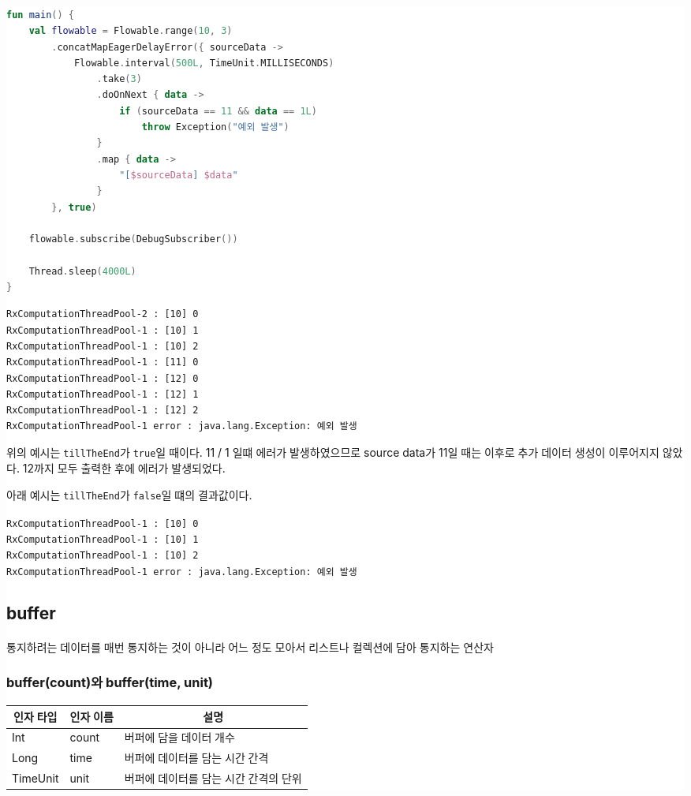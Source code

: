 ```kotlin
fun main() {
    val flowable = Flowable.range(10, 3)
        .concatMapEagerDelayError({ sourceData ->
            Flowable.interval(500L, TimeUnit.MILLISECONDS)
                .take(3)
                .doOnNext { data ->
                    if (sourceData == 11 && data == 1L)
                        throw Exception("예외 발생")
                }
                .map { data ->
                    "[$sourceData] $data"
                }
        }, true)

    flowable.subscribe(DebugSubscriber())

    Thread.sleep(4000L)
}
```

```text
RxComputationThreadPool-2 : [10] 0
RxComputationThreadPool-1 : [10] 1
RxComputationThreadPool-1 : [10] 2
RxComputationThreadPool-1 : [11] 0
RxComputationThreadPool-1 : [12] 0
RxComputationThreadPool-1 : [12] 1
RxComputationThreadPool-1 : [12] 2
RxComputationThreadPool-1 error : java.lang.Exception: 예외 발생
```

위의 예시는 `tillTheEnd`가 `true`일 때이다. 11 / 1 일떄 에러가 발생하였으므로 source data가 11일 때는 이후로 추가 데이터 생성이 이루어지지 않았다. 12까지 모두 출력한 후에 에러가
발생되었다.

아래 예시는 `tillTheEnd`가 `false`일 떄의 결과값이다.

```text
RxComputationThreadPool-1 : [10] 0
RxComputationThreadPool-1 : [10] 1
RxComputationThreadPool-1 : [10] 2
RxComputationThreadPool-1 error : java.lang.Exception: 예외 발생
```

## buffer

통지하려는 데이터를 매번 통지하는 것이 아니라 어느 정도 모아서 리스트나 컬렉션에 담아 통지하는 연산자

### buffer(count)와 buffer(time, unit)

| 인자 타입    | 인자 이름 | 설명                    |
|----------|-------|-----------------------|
| Int      | count | 버퍼에 담을 데이터 개수         |
| Long     | time  | 버퍼에 데이터를 담는 시간 간격     |
| TimeUnit | unit  | 버퍼에 데이터를 담는 시간 간격의 단위 |
